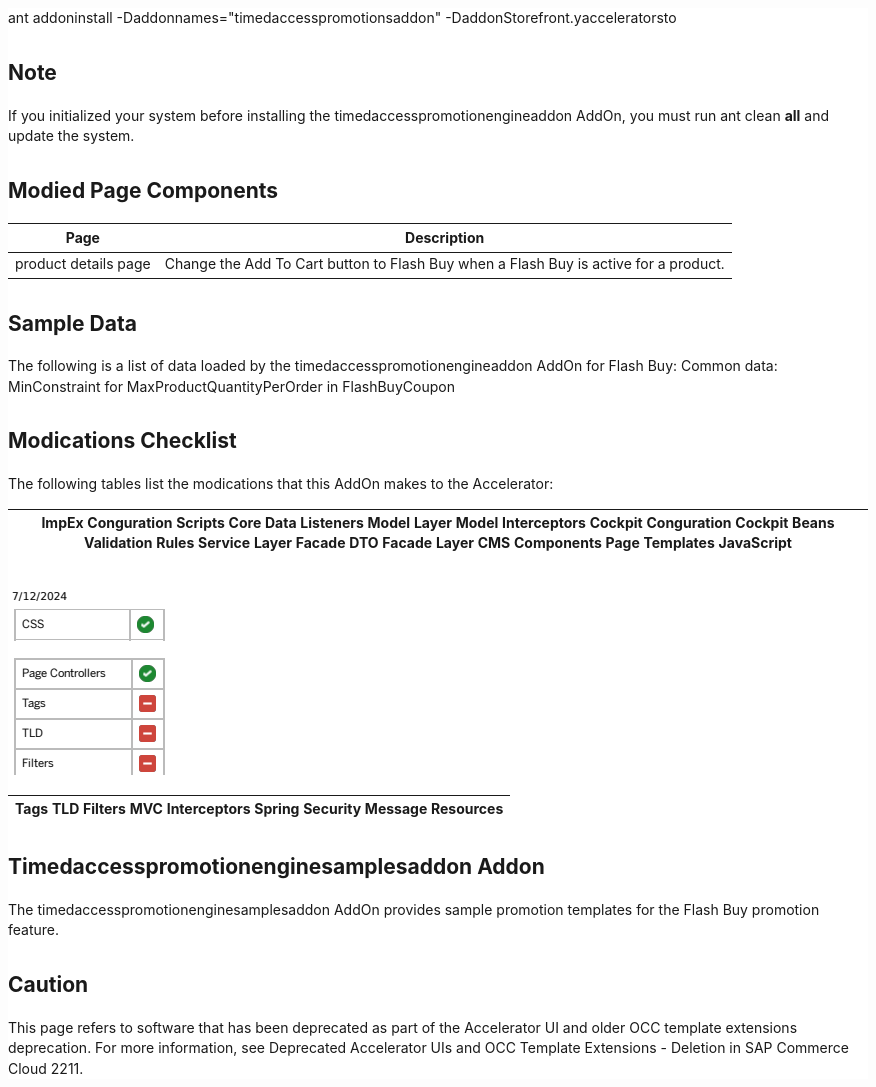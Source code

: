 ant addoninstall -Daddonnames="timedaccesspromotionsaddon" -DaddonStorefront.yacceleratorsto

## Note

If you initialized your system before installing the timedaccesspromotionengineaddon AddOn, you must run ant clean **all<Enter>** and update the system.

## Modied Page Components

| Page                 | Description                                                                          |
|----------------------|--------------------------------------------------------------------------------------|
| product details page | Change the Add To Cart button to Flash Buy when a Flash Buy is active for a product. |

## Sample Data

The following is a list of data loaded by the timedaccesspromotionengineaddon AddOn for Flash Buy:
Common data:
MinConstraint for MaxProductQuantityPerOrder in FlashBuyCoupon

## Modications Checklist

The following tables list the modications that this AddOn makes to the Accelerator:

| ImpEx Conguration Scripts Core Data Listeners Model Layer Model Interceptors Cockpit Conguration Cockpit Beans Validation Rules Service Layer Facade DTO Facade Layer CMS Components Page Templates JavaScript   |
|------------------------------------------------------------------------------------------------------------------------------------------------------------------------------------------------------------------|

![20_image_0.png](20_image_0.png)

| Tags TLD Filters MVC Interceptors Spring Security Message Resources   |
|-----------------------------------------------------------------------|

## Timedaccesspromotionenginesamplesaddon Addon

The timedaccesspromotionenginesamplesaddon AddOn provides sample promotion templates for the Flash Buy promotion feature.

## Caution

This page refers to software that has been deprecated as part of the Accelerator UI and older OCC template extensions deprecation. For more information, see Deprecated Accelerator UIs and OCC Template Extensions - Deletion in SAP Commerce Cloud 2211.
